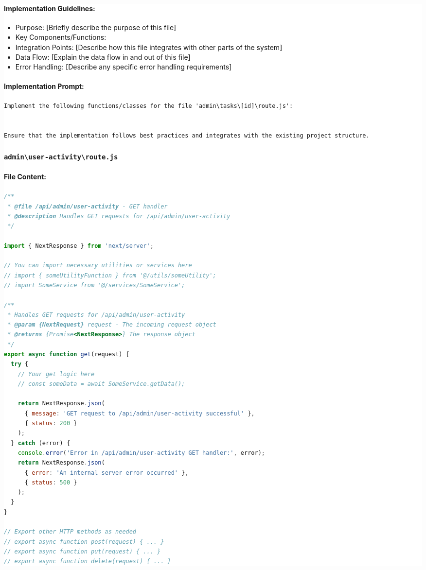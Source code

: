 #### Implementation Guidelines:
- Purpose: [Briefly describe the purpose of this file]
- Key Components/Functions:
- Integration Points: [Describe how this file integrates with other parts of the system]
- Data Flow: [Explain the data flow in and out of this file]
- Error Handling: [Describe any specific error handling requirements]

#### Implementation Prompt:
```
Implement the following functions/classes for the file 'admin\tasks\[id]\route.js':


Ensure that the implementation follows best practices and integrates with the existing project structure.
```

### `admin\user-activity\route.js`

#### File Content:
```javascript
/**
 * @file /api/admin/user-activity - GET handler
 * @description Handles GET requests for /api/admin/user-activity
 */

import { NextResponse } from 'next/server';

// You can import necessary utilities or services here
// import { someUtilityFunction } from '@/utils/someUtility';
// import SomeService from '@/services/SomeService';

/**
 * Handles GET requests for /api/admin/user-activity
 * @param {NextRequest} request - The incoming request object
 * @returns {Promise<NextResponse>} The response object
 */
export async function get(request) {
  try {
    // Your get logic here
    // const someData = await SomeService.getData();
    
    return NextResponse.json(
      { message: 'GET request to /api/admin/user-activity successful' },
      { status: 200 }
    );
  } catch (error) {
    console.error('Error in /api/admin/user-activity GET handler:', error);
    return NextResponse.json(
      { error: 'An internal server error occurred' },
      { status: 500 }
    );
  }
}

// Export other HTTP methods as needed
// export async function post(request) { ... }
// export async function put(request) { ... }
// export async function delete(request) { ... }

```

